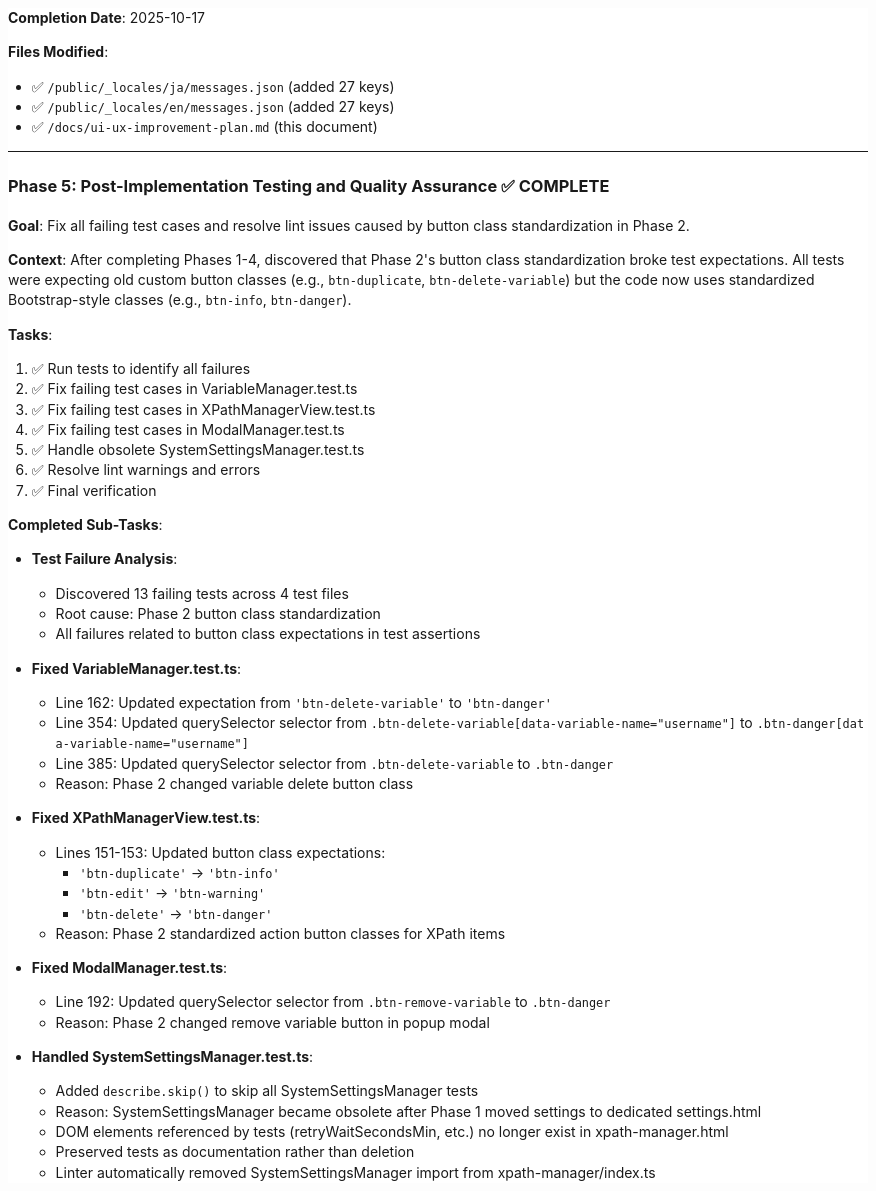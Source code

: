 **Completion Date**: 2025-10-17

**Files Modified**:
- ✅ `/public/_locales/ja/messages.json` (added 27 keys)
- ✅ `/public/_locales/en/messages.json` (added 27 keys)
- ✅ `/docs/ui-ux-improvement-plan.md` (this document)

---

### Phase 5: Post-Implementation Testing and Quality Assurance ✅ COMPLETE

**Goal**: Fix all failing test cases and resolve lint issues caused by button class standardization in Phase 2.

**Context**: After completing Phases 1-4, discovered that Phase 2's button class standardization broke test expectations. All tests were expecting old custom button classes (e.g., `btn-duplicate`, `btn-delete-variable`) but the code now uses standardized Bootstrap-style classes (e.g., `btn-info`, `btn-danger`).

**Tasks**:
1. ✅ Run tests to identify all failures
2. ✅ Fix failing test cases in VariableManager.test.ts
3. ✅ Fix failing test cases in XPathManagerView.test.ts
4. ✅ Fix failing test cases in ModalManager.test.ts
5. ✅ Handle obsolete SystemSettingsManager.test.ts
6. ✅ Resolve lint warnings and errors
7. ✅ Final verification

**Completed Sub-Tasks**:

- **Test Failure Analysis**:
  - Discovered 13 failing tests across 4 test files
  - Root cause: Phase 2 button class standardization
  - All failures related to button class expectations in test assertions

- **Fixed VariableManager.test.ts**:
  - Line 162: Updated expectation from `'btn-delete-variable'` to `'btn-danger'`
  - Line 354: Updated querySelector selector from `.btn-delete-variable[data-variable-name="username"]` to `.btn-danger[data-variable-name="username"]`
  - Line 385: Updated querySelector selector from `.btn-delete-variable` to `.btn-danger`
  - Reason: Phase 2 changed variable delete button class

- **Fixed XPathManagerView.test.ts**:
  - Lines 151-153: Updated button class expectations:
    - `'btn-duplicate'` → `'btn-info'`
    - `'btn-edit'` → `'btn-warning'`
    - `'btn-delete'` → `'btn-danger'`
  - Reason: Phase 2 standardized action button classes for XPath items

- **Fixed ModalManager.test.ts**:
  - Line 192: Updated querySelector selector from `.btn-remove-variable` to `.btn-danger`
  - Reason: Phase 2 changed remove variable button in popup modal

- **Handled SystemSettingsManager.test.ts**:
  - Added `describe.skip()` to skip all SystemSettingsManager tests
  - Reason: SystemSettingsManager became obsolete after Phase 1 moved settings to dedicated settings.html
  - DOM elements referenced by tests (retryWaitSecondsMin, etc.) no longer exist in xpath-manager.html
  - Preserved tests as documentation rather than deletion
  - Linter automatically removed SystemSettingsManager import from xpath-manager/index.ts
